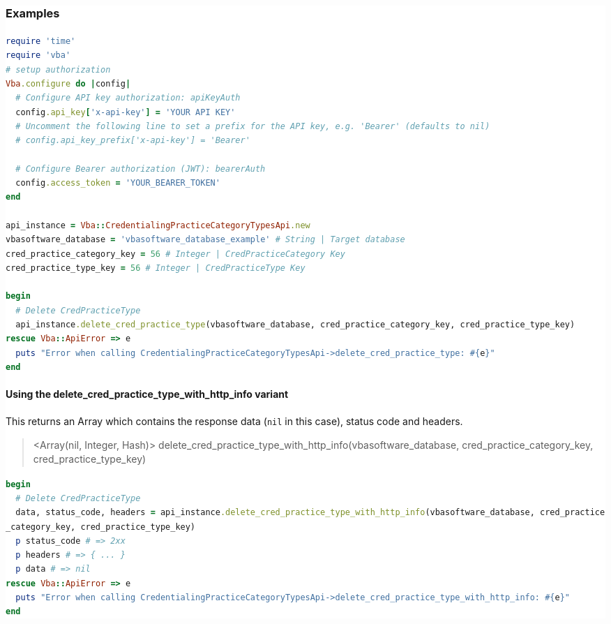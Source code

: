 ### Examples

```ruby
require 'time'
require 'vba'
# setup authorization
Vba.configure do |config|
  # Configure API key authorization: apiKeyAuth
  config.api_key['x-api-key'] = 'YOUR API KEY'
  # Uncomment the following line to set a prefix for the API key, e.g. 'Bearer' (defaults to nil)
  # config.api_key_prefix['x-api-key'] = 'Bearer'

  # Configure Bearer authorization (JWT): bearerAuth
  config.access_token = 'YOUR_BEARER_TOKEN'
end

api_instance = Vba::CredentialingPracticeCategoryTypesApi.new
vbasoftware_database = 'vbasoftware_database_example' # String | Target database
cred_practice_category_key = 56 # Integer | CredPracticeCategory Key
cred_practice_type_key = 56 # Integer | CredPracticeType Key

begin
  # Delete CredPracticeType
  api_instance.delete_cred_practice_type(vbasoftware_database, cred_practice_category_key, cred_practice_type_key)
rescue Vba::ApiError => e
  puts "Error when calling CredentialingPracticeCategoryTypesApi->delete_cred_practice_type: #{e}"
end
```

#### Using the delete_cred_practice_type_with_http_info variant

This returns an Array which contains the response data (`nil` in this case), status code and headers.

> <Array(nil, Integer, Hash)> delete_cred_practice_type_with_http_info(vbasoftware_database, cred_practice_category_key, cred_practice_type_key)

```ruby
begin
  # Delete CredPracticeType
  data, status_code, headers = api_instance.delete_cred_practice_type_with_http_info(vbasoftware_database, cred_practice_category_key, cred_practice_type_key)
  p status_code # => 2xx
  p headers # => { ... }
  p data # => nil
rescue Vba::ApiError => e
  puts "Error when calling CredentialingPracticeCategoryTypesApi->delete_cred_practice_type_with_http_info: #{e}"
end
```
